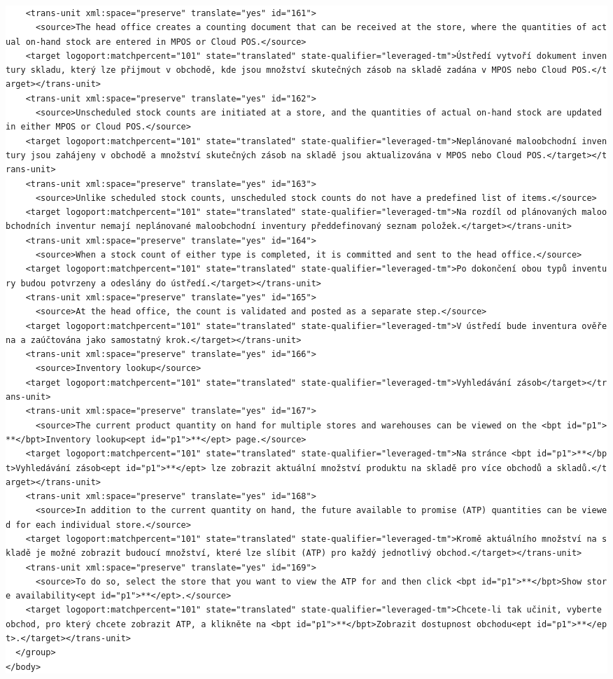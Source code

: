         <trans-unit xml:space="preserve" translate="yes" id="161">
          <source>The head office creates a counting document that can be received at the store, where the quantities of actual on-hand stock are entered in MPOS or Cloud POS.</source>
        <target logoport:matchpercent="101" state="translated" state-qualifier="leveraged-tm">Ústředí vytvoří dokument inventury skladu, který lze přijmout v obchodě, kde jsou množství skutečných zásob na skladě zadána v MPOS nebo Cloud POS.</target></trans-unit>
        <trans-unit xml:space="preserve" translate="yes" id="162">
          <source>Unscheduled stock counts are initiated at a store, and the quantities of actual on-hand stock are updated in either MPOS or Cloud POS.</source>
        <target logoport:matchpercent="101" state="translated" state-qualifier="leveraged-tm">Neplánované maloobchodní inventury jsou zahájeny v obchodě a množství skutečných zásob na skladě jsou aktualizována v MPOS nebo Cloud POS.</target></trans-unit>
        <trans-unit xml:space="preserve" translate="yes" id="163">
          <source>Unlike scheduled stock counts, unscheduled stock counts do not have a predefined list of items.</source>
        <target logoport:matchpercent="101" state="translated" state-qualifier="leveraged-tm">Na rozdíl od plánovaných maloobchodních inventur nemají neplánované maloobchodní inventury předdefinovaný seznam položek.</target></trans-unit>
        <trans-unit xml:space="preserve" translate="yes" id="164">
          <source>When a stock count of either type is completed, it is committed and sent to the head office.</source>
        <target logoport:matchpercent="101" state="translated" state-qualifier="leveraged-tm">Po dokončení obou typů inventury budou potvrzeny a odeslány do ústředí.</target></trans-unit>
        <trans-unit xml:space="preserve" translate="yes" id="165">
          <source>At the head office, the count is validated and posted as a separate step.</source>
        <target logoport:matchpercent="101" state="translated" state-qualifier="leveraged-tm">V ústředí bude inventura ověřena a zaúčtována jako samostatný krok.</target></trans-unit>
        <trans-unit xml:space="preserve" translate="yes" id="166">
          <source>Inventory lookup</source>
        <target logoport:matchpercent="101" state="translated" state-qualifier="leveraged-tm">Vyhledávání zásob</target></trans-unit>
        <trans-unit xml:space="preserve" translate="yes" id="167">
          <source>The current product quantity on hand for multiple stores and warehouses can be viewed on the <bpt id="p1">**</bpt>Inventory lookup<ept id="p1">**</ept> page.</source>
        <target logoport:matchpercent="101" state="translated" state-qualifier="leveraged-tm">Na stránce <bpt id="p1">**</bpt>Vyhledávání zásob<ept id="p1">**</ept> lze zobrazit aktuální množství produktu na skladě pro více obchodů a skladů.</target></trans-unit>
        <trans-unit xml:space="preserve" translate="yes" id="168">
          <source>In addition to the current quantity on hand, the future available to promise (ATP) quantities can be viewed for each individual store.</source>
        <target logoport:matchpercent="101" state="translated" state-qualifier="leveraged-tm">Kromě aktuálního množství na skladě je možné zobrazit budoucí množství, které lze slíbit (ATP) pro každý jednotlivý obchod.</target></trans-unit>
        <trans-unit xml:space="preserve" translate="yes" id="169">
          <source>To do so, select the store that you want to view the ATP for and then click <bpt id="p1">**</bpt>Show store availability<ept id="p1">**</ept>.</source>
        <target logoport:matchpercent="101" state="translated" state-qualifier="leveraged-tm">Chcete-li tak učinit, vyberte obchod, pro který chcete zobrazit ATP, a klikněte na <bpt id="p1">**</bpt>Zobrazit dostupnost obchodu<ept id="p1">**</ept>.</target></trans-unit>
      </group>
    </body>
  </file>
</xliff>